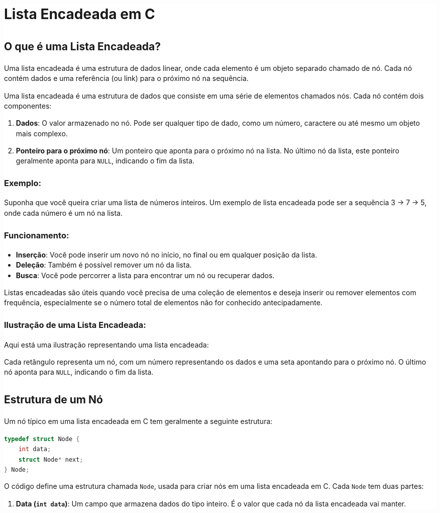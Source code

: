 # Lista Encadeada em C
## O que é uma Lista Encadeada?

Uma lista encadeada é uma estrutura de dados linear, onde cada elemento é um objeto separado chamado de nó. Cada nó contém dados e uma referência (ou link) para o próximo nó na sequência.

Uma lista encadeada é uma estrutura de dados que consiste em uma série de elementos chamados nós. Cada nó contém dois componentes:

1.  **Dados**: O valor armazenado no nó. Pode ser qualquer tipo de dado, como um número, caractere ou até mesmo um objeto mais complexo.
    
2.  **Ponteiro para o próximo nó**: Um ponteiro que aponta para o próximo nó na lista. No último nó da lista, este ponteiro geralmente aponta para `NULL`, indicando o fim da lista.
    

### Exemplo:

Suponha que você queira criar uma lista de números inteiros. Um exemplo de lista encadeada pode ser a sequência 3 -> 7 -> 5, onde cada número é um nó na lista.

### Funcionamento:

-   **Inserção**: Você pode inserir um novo nó no início, no final ou em qualquer posição da lista.
-   **Deleção**: Também é possível remover um nó da lista.
-   **Busca**: Você pode percorrer a lista para encontrar um nó ou recuperar dados.

Listas encadeadas são úteis quando você precisa de uma coleção de elementos e deseja inserir ou remover elementos com frequência, especialmente se o número total de elementos não for conhecido antecipadamente.

### Ilustração de uma Lista Encadeada:

Aqui está uma ilustração representando uma lista encadeada:

Cada retângulo representa um nó, com um número representando os dados e uma seta apontando para o próximo nó. O último nó aponta para `NULL`, indicando o fim da lista.



## Estrutura de um Nó

Um nó típico em uma lista encadeada em C tem geralmente a seguinte estrutura:
```c
typedef struct Node {
    int data;
    struct Node* next;
} Node;

```
O código define uma estrutura chamada `Node`, usada para criar nós em uma lista encadeada em C. Cada `Node` tem duas partes:

1.  **Data (`int data`)**: Um campo que armazena dados do tipo inteiro. É o valor que cada nó da lista encadeada vai manter.
    